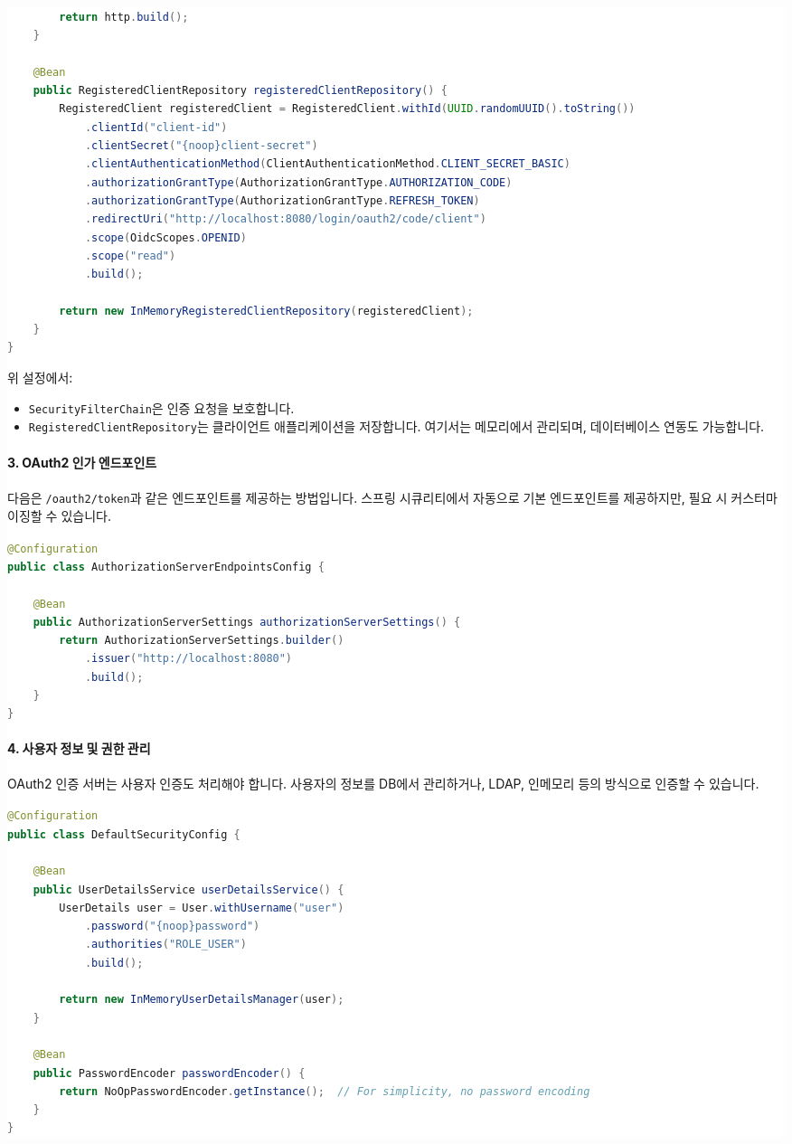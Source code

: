 ```java
        return http.build();
    }

    @Bean
    public RegisteredClientRepository registeredClientRepository() {
        RegisteredClient registeredClient = RegisteredClient.withId(UUID.randomUUID().toString())
            .clientId("client-id")
            .clientSecret("{noop}client-secret")
            .clientAuthenticationMethod(ClientAuthenticationMethod.CLIENT_SECRET_BASIC)
            .authorizationGrantType(AuthorizationGrantType.AUTHORIZATION_CODE)
            .authorizationGrantType(AuthorizationGrantType.REFRESH_TOKEN)
            .redirectUri("http://localhost:8080/login/oauth2/code/client")
            .scope(OidcScopes.OPENID)
            .scope("read")
            .build();

        return new InMemoryRegisteredClientRepository(registeredClient);
    }
}
```

위 설정에서:
- `SecurityFilterChain`은 인증 요청을 보호합니다.
- `RegisteredClientRepository`는 클라이언트 애플리케이션을 저장합니다. 여기서는 메모리에서 관리되며, 데이터베이스 연동도 가능합니다.

#### 3. **OAuth2 인가 엔드포인트**
다음은 `/oauth2/token`과 같은 엔드포인트를 제공하는 방법입니다. 스프링 시큐리티에서 자동으로 기본 엔드포인트를 제공하지만, 필요 시 커스터마이징할 수 있습니다.

```java
@Configuration
public class AuthorizationServerEndpointsConfig {

    @Bean
    public AuthorizationServerSettings authorizationServerSettings() {
        return AuthorizationServerSettings.builder()
            .issuer("http://localhost:8080")
            .build();
    }
}
```

#### 4. **사용자 정보 및 권한 관리**
OAuth2 인증 서버는 사용자 인증도 처리해야 합니다. 사용자의 정보를 DB에서 관리하거나, LDAP, 인메모리 등의 방식으로 인증할 수 있습니다.

```java
@Configuration
public class DefaultSecurityConfig {

    @Bean
    public UserDetailsService userDetailsService() {
        UserDetails user = User.withUsername("user")
            .password("{noop}password")
            .authorities("ROLE_USER")
            .build();

        return new InMemoryUserDetailsManager(user);
    }

    @Bean
    public PasswordEncoder passwordEncoder() {
        return NoOpPasswordEncoder.getInstance();  // For simplicity, no password encoding
    }
}
```
